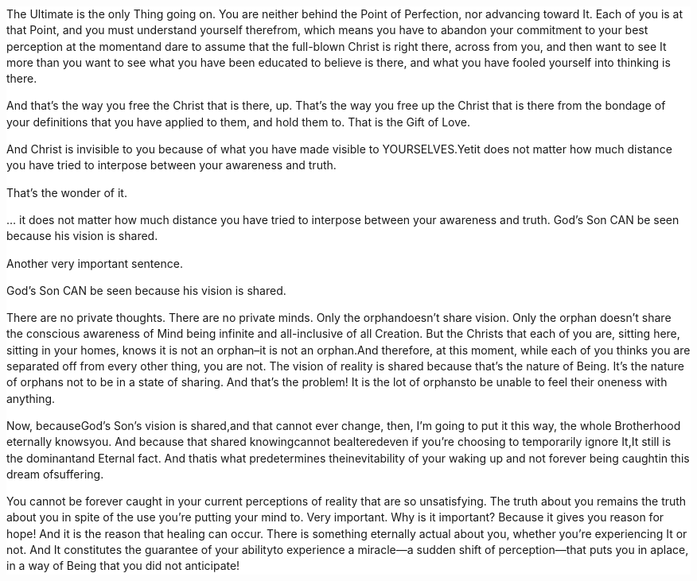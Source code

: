 The Ultimate is the only Thing going on. You are neither behind the
Point of Perfection, nor advancing toward It. Each of you is at that
Point, and you must understand yourself therefrom, which means you have
to abandon your commitment to your best perception at the momentand
dare to assume that the full-blown Christ is right there, across from
you, and then want to see It more than you want to see what you have
been educated to believe is there, and what you have fooled yourself
into thinking is there.

And that&rsquo;s the way you free the Christ that is there, up.
That&rsquo;s the way you free up the Christ that is there from the
bondage of your definitions that you have applied to them, and hold them
to. That is the Gift of Love.

<div markdown="1" class="well book">
And Christ is invisible to you because of what you have made visible to
YOURSELVES.Yetit does not matter how much distance you have tried to
interpose between your awareness and truth.
</div>

That&rsquo;s the wonder of it.

<div markdown="1" class="well book">
&hellip; it does not matter how much distance you have tried to
interpose between your awareness and truth. God&rsquo;s Son CAN be seen
because his vision is shared.
</div>

Another very important sentence.

<div markdown="1" class="well book">
God&rsquo;s Son CAN be seen because his vision is shared.
</div>

There are no private thoughts. There are no private minds. Only the
orphandoesn&rsquo;t share vision. Only the orphan doesn&rsquo;t share
the conscious awareness of Mind being infinite and all-inclusive of all
Creation. But the Christs that each of you are, sitting here, sitting
in your homes, knows it is not an orphan&ndash;it is not an
orphan.And therefore, at this moment, while each of you thinks you
are separated off from every other thing, you are not. The vision of
reality is shared because that&rsquo;s the nature of Being. It&rsquo;s
the nature of orphans not to be in a state of sharing. And that&rsquo;s
the problem! It is the lot of orphansto be unable to feel their
oneness with anything.

Now, becauseGod&rsquo;s Son&rsquo;s vision is shared,and that cannot
ever change, then, I&rsquo;m going to put it this way, the whole
Brotherhood eternally knowsyou. And because that shared knowingcannot
bealteredeven if you&rsquo;re choosing to temporarily ignore It,It
still is the dominantand Eternal fact. And thatis what predetermines
theinevitability of your waking up and not forever being caughtin this
dream ofsuffering.

You cannot be forever caught in your current perceptions of reality that
are so unsatisfying. The truth about you remains the truth about you in
spite of the use you&rsquo;re putting your mind to. Very important.
Why is it important? Because it gives you reason for hope! And it
is the reason that healing can occur. There is something eternally
actual about you, whether you&rsquo;re experiencing It or not. And It
constitutes the guarantee of your abilityto experience a
miracle&mdash;a sudden shift of perception&mdash;that puts you in
aplace, in a way of Being that you did not anticipate!
